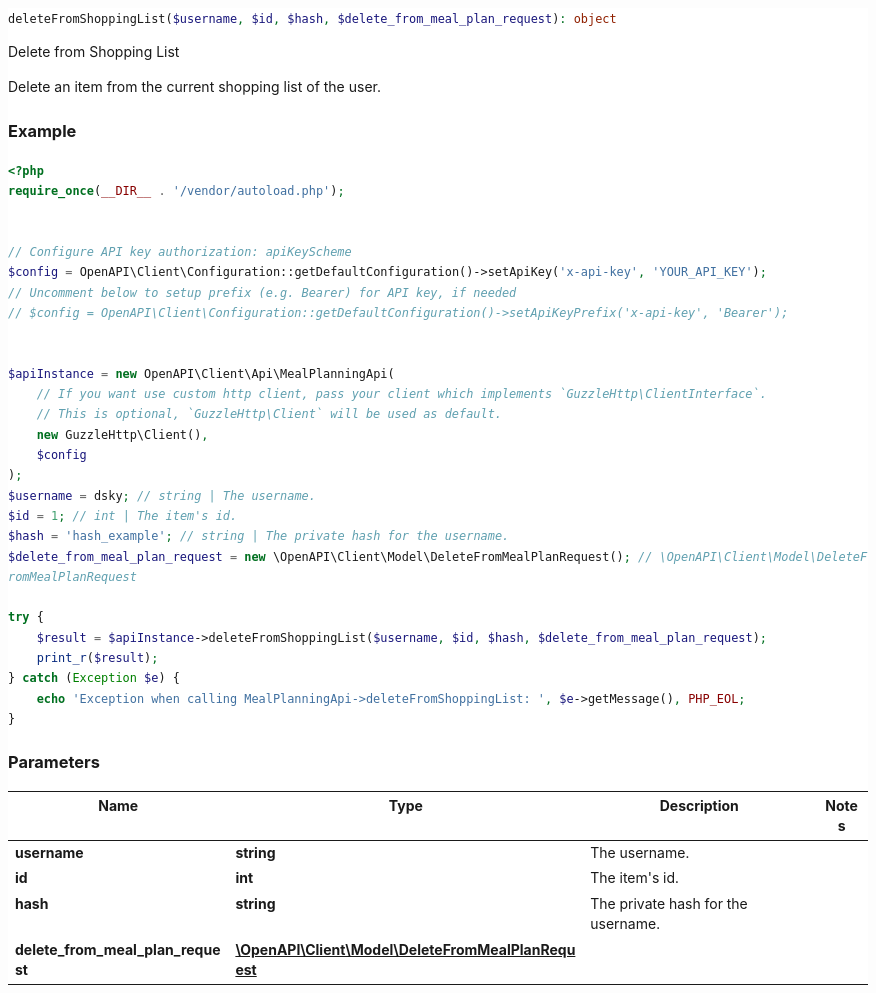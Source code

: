 ```php
deleteFromShoppingList($username, $id, $hash, $delete_from_meal_plan_request): object
```

Delete from Shopping List

Delete an item from the current shopping list of the user.

### Example

```php
<?php
require_once(__DIR__ . '/vendor/autoload.php');


// Configure API key authorization: apiKeyScheme
$config = OpenAPI\Client\Configuration::getDefaultConfiguration()->setApiKey('x-api-key', 'YOUR_API_KEY');
// Uncomment below to setup prefix (e.g. Bearer) for API key, if needed
// $config = OpenAPI\Client\Configuration::getDefaultConfiguration()->setApiKeyPrefix('x-api-key', 'Bearer');


$apiInstance = new OpenAPI\Client\Api\MealPlanningApi(
    // If you want use custom http client, pass your client which implements `GuzzleHttp\ClientInterface`.
    // This is optional, `GuzzleHttp\Client` will be used as default.
    new GuzzleHttp\Client(),
    $config
);
$username = dsky; // string | The username.
$id = 1; // int | The item's id.
$hash = 'hash_example'; // string | The private hash for the username.
$delete_from_meal_plan_request = new \OpenAPI\Client\Model\DeleteFromMealPlanRequest(); // \OpenAPI\Client\Model\DeleteFromMealPlanRequest

try {
    $result = $apiInstance->deleteFromShoppingList($username, $id, $hash, $delete_from_meal_plan_request);
    print_r($result);
} catch (Exception $e) {
    echo 'Exception when calling MealPlanningApi->deleteFromShoppingList: ', $e->getMessage(), PHP_EOL;
}
```

### Parameters

| Name | Type | Description  | Notes |
| ------------- | ------------- | ------------- | ------------- |
| **username** | **string**| The username. | |
| **id** | **int**| The item&#39;s id. | |
| **hash** | **string**| The private hash for the username. | |
| **delete_from_meal_plan_request** | [**\OpenAPI\Client\Model\DeleteFromMealPlanRequest**](../Model/DeleteFromMealPlanRequest.md)|  | |

